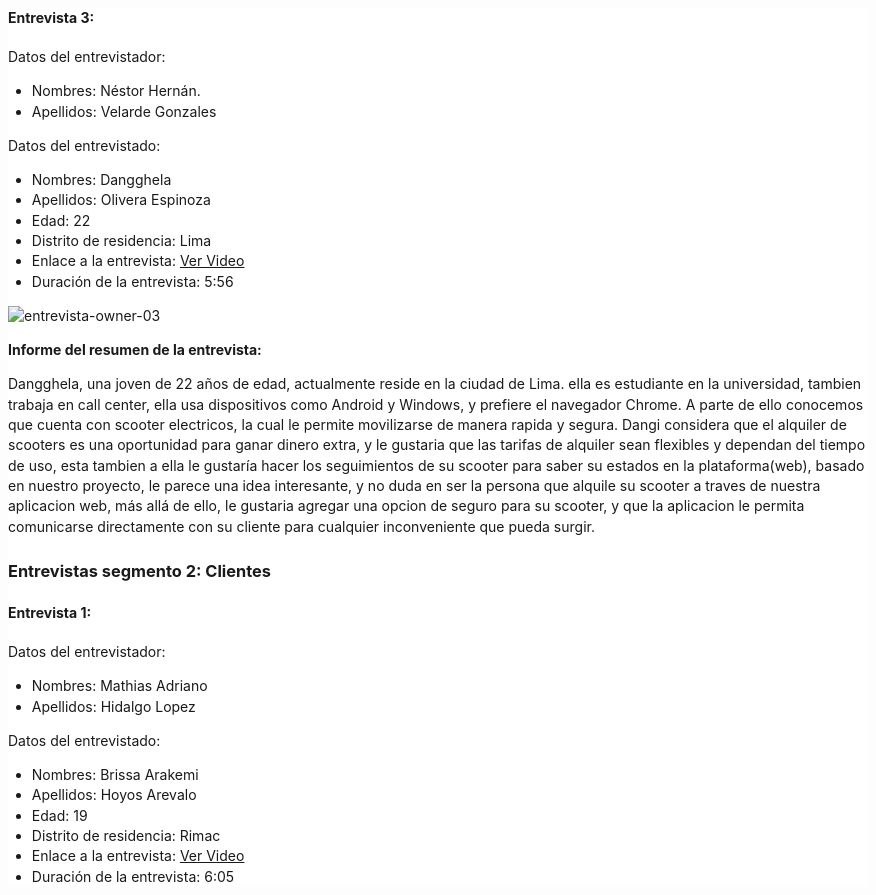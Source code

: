 
#### Entrevista 3:

Datos del entrevistador:
* Nombres: Néstor Hernán.
* Apellidos: Velarde Gonzales

Datos del entrevistado:
* Nombres: Dangghela
* Apellidos: Olivera Espinoza
* Edad: 22
* Distrito de residencia: Lima
* Enlace a la entrevista: [Ver Video](https://upcedupe-my.sharepoint.com/:v:/g/personal/u20211c221_upc_edu_pe/ETlt6pWHB7VDiEmJYMLJmzAB-NrsusHtDEDuzZxBuHYBXQ?e=rkizHA)
* Duración de la entrevista: 5:56

![entrevista-owner-03](https://github.com/user-attachments/assets/68bf15c6-a968-42b1-b862-c0bfa4f49c1f)

**Informe del resumen de la entrevista:**

Dangghela, una joven de 22 años de edad, actualmente reside en la ciudad de Lima. ella es estudiante en la universidad,
tambien trabaja en call center, ella usa dispositivos como Android y Windows, y prefiere el navegador Chrome.
A parte de ello conocemos que cuenta con scooter electricos, la cual le permite movilizarse de manera rapida y segura.
Dangi considera que el alquiler de scooters es una oportunidad para ganar dinero extra, y le gustaria que las tarifas
de alquiler sean flexibles y dependan del tiempo de uso, esta tambien a ella le gustaría hacer los seguimientos de
su scooter para saber su estados en la plataforma(web), basado en nuestro proyecto, le parece una idea interesante,
y no duda en ser la persona que alquile su scooter a traves de nuestra aplicacion web, más allá de ello, le gustaria
agregar una opcion de seguro para su scooter, y que la aplicacion le permita comunicarse directamente con su cliente
para cualquier inconveniente que pueda surgir.


### Entrevistas segmento 2: Clientes

#### Entrevista 1:

Datos del entrevistador:
* Nombres: Mathias Adriano
* Apellidos: Hidalgo Lopez

Datos del entrevistado:
* Nombres: Brissa Arakemi
* Apellidos: Hoyos Arevalo
* Edad: 19
* Distrito de residencia: Rimac
* Enlace a la entrevista: [Ver Video](https://upcedupe-my.sharepoint.com/:v:/g/personal/u202213222_upc_edu_pe/EYvfM5T1ScdBpoM4ZDAvlQgBLmbxD7DTIk_2O02DixCJBw?e=RxA0RV)
* Duración de la entrevista: 6:05
